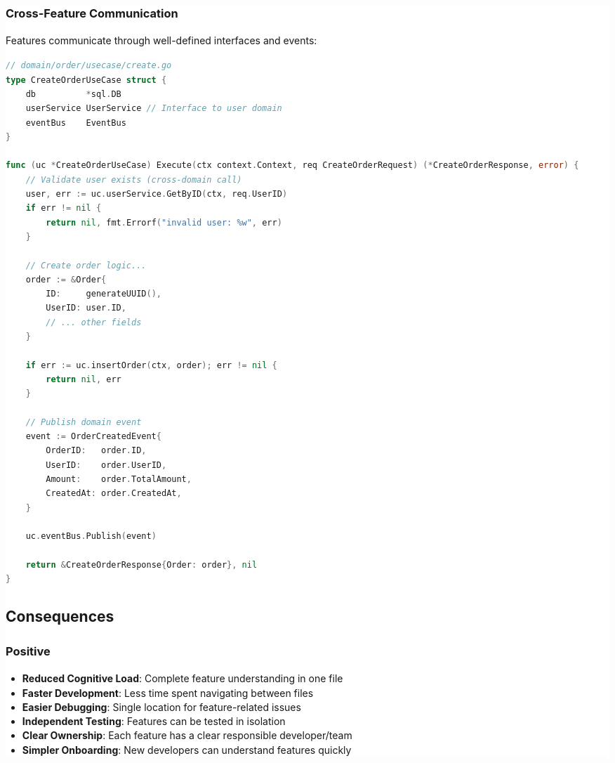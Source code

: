 
### Cross-Feature Communication

Features communicate through well-defined interfaces and events:

```go
// domain/order/usecase/create.go
type CreateOrderUseCase struct {
    db          *sql.DB
    userService UserService // Interface to user domain
    eventBus    EventBus
}

func (uc *CreateOrderUseCase) Execute(ctx context.Context, req CreateOrderRequest) (*CreateOrderResponse, error) {
    // Validate user exists (cross-domain call)
    user, err := uc.userService.GetByID(ctx, req.UserID)
    if err != nil {
        return nil, fmt.Errorf("invalid user: %w", err)
    }
    
    // Create order logic...
    order := &Order{
        ID:     generateUUID(),
        UserID: user.ID,
        // ... other fields
    }
    
    if err := uc.insertOrder(ctx, order); err != nil {
        return nil, err
    }
    
    // Publish domain event
    event := OrderCreatedEvent{
        OrderID:   order.ID,
        UserID:    order.UserID,
        Amount:    order.TotalAmount,
        CreatedAt: order.CreatedAt,
    }
    
    uc.eventBus.Publish(event)
    
    return &CreateOrderResponse{Order: order}, nil
}
```

## Consequences

### Positive

- **Reduced Cognitive Load**: Complete feature understanding in one file
- **Faster Development**: Less time spent navigating between files
- **Easier Debugging**: Single location for feature-related issues
- **Independent Testing**: Features can be tested in isolation
- **Clear Ownership**: Each feature has a clear responsible developer/team
- **Simpler Onboarding**: New developers can understand features quickly
